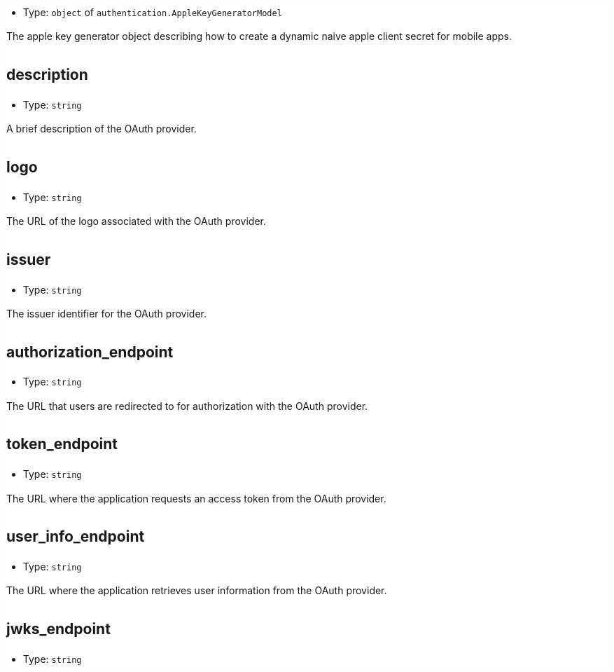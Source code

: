 - Type: `object` of `authentication.AppleKeyGeneratorModel` 

The apple key generator object describing how to create a dynamic naive apple client secret for mobile apps.



description
-----------

- Type: `string` 

A brief description of the OAuth provider.



logo
----

- Type: `string` 

The URL of the logo associated with the OAuth provider.



issuer
------

- Type: `string` 

The issuer identifier for the OAuth provider.



authorization_endpoint
----------------------

- Type: `string` 

The URL that users are redirected to for authorization with the OAuth provider.



token_endpoint
--------------

- Type: `string` 

The URL where the application requests an access token from the OAuth provider.



user_info_endpoint
------------------

- Type: `string` 

The URL where the application retrieves user information from the OAuth provider.



jwks_endpoint
-------------

- Type: `string` 
